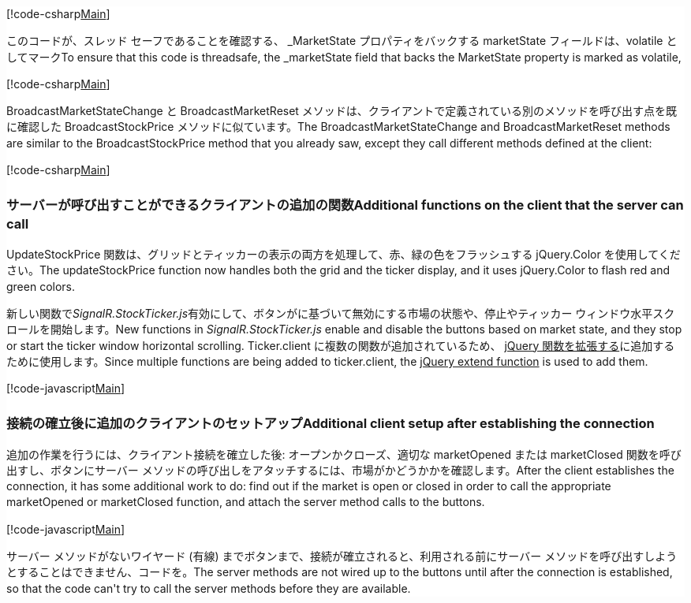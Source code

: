 [!code-csharp[Main](tutorial-server-broadcast-with-aspnet-signalr/samples/sample28.cs)]

<span data-ttu-id="2fd10-343">このコードが、スレッド セーフであることを確認する、 \_MarketState プロパティをバックする marketState フィールドは、volatile としてマーク</span><span class="sxs-lookup"><span data-stu-id="2fd10-343">To ensure that this code is threadsafe, the \_marketState field that backs the MarketState property is marked as volatile,</span></span>

[!code-csharp[Main](tutorial-server-broadcast-with-aspnet-signalr/samples/sample29.cs)]

<span data-ttu-id="2fd10-344">BroadcastMarketStateChange と BroadcastMarketReset メソッドは、クライアントで定義されている別のメソッドを呼び出す点を既に確認した BroadcastStockPrice メソッドに似ています。</span><span class="sxs-lookup"><span data-stu-id="2fd10-344">The BroadcastMarketStateChange and BroadcastMarketReset methods are similar to the BroadcastStockPrice method that you already saw, except they call different methods defined at the client:</span></span>

[!code-csharp[Main](tutorial-server-broadcast-with-aspnet-signalr/samples/sample30.cs)]

### <a name="additional-functions-on-the-client-that-the-server-can-call"></a><span data-ttu-id="2fd10-345">サーバーが呼び出すことができるクライアントの追加の関数</span><span class="sxs-lookup"><span data-stu-id="2fd10-345">Additional functions on the client that the server can call</span></span>

<span data-ttu-id="2fd10-346">UpdateStockPrice 関数は、グリッドとティッカーの表示の両方を処理して、赤、緑の色をフラッシュする jQuery.Color を使用してください。</span><span class="sxs-lookup"><span data-stu-id="2fd10-346">The updateStockPrice function now handles both the grid and the ticker display, and it uses jQuery.Color to flash red and green colors.</span></span>

<span data-ttu-id="2fd10-347">新しい関数で*SignalR.StockTicker.js*有効にして、ボタンがに基づいて無効にする市場の状態や、停止やティッカー ウィンドウ水平スクロールを開始します。</span><span class="sxs-lookup"><span data-stu-id="2fd10-347">New functions in *SignalR.StockTicker.js* enable and disable the buttons based on market state, and they stop or start the ticker window horizontal scrolling.</span></span> <span data-ttu-id="2fd10-348">Ticker.client に複数の関数が追加されているため、 [jQuery 関数を拡張する](http://api.jquery.com/jQuery.extend/)に追加するために使用します。</span><span class="sxs-lookup"><span data-stu-id="2fd10-348">Since multiple functions are being added to ticker.client, the [jQuery extend function](http://api.jquery.com/jQuery.extend/) is used to add them.</span></span>

[!code-javascript[Main](tutorial-server-broadcast-with-aspnet-signalr/samples/sample31.js)]

### <a name="additional-client-setup-after-establishing-the-connection"></a><span data-ttu-id="2fd10-349">接続の確立後に追加のクライアントのセットアップ</span><span class="sxs-lookup"><span data-stu-id="2fd10-349">Additional client setup after establishing the connection</span></span>

<span data-ttu-id="2fd10-350">追加の作業を行うには、クライアント接続を確立した後: オープンかクローズ、適切な marketOpened または marketClosed 関数を呼び出すし、ボタンにサーバー メソッドの呼び出しをアタッチするには、市場がかどうかかを確認します。</span><span class="sxs-lookup"><span data-stu-id="2fd10-350">After the client establishes the connection, it has some additional work to do: find out if the market is open or closed in order to call the appropriate marketOpened or marketClosed function, and attach the server method calls to the buttons.</span></span>

[!code-javascript[Main](tutorial-server-broadcast-with-aspnet-signalr/samples/sample32.js)]

<span data-ttu-id="2fd10-351">サーバー メソッドがないワイヤード (有線) までボタンまで、接続が確立されると、利用される前にサーバー メソッドを呼び出すしようとすることはできません、コードを。</span><span class="sxs-lookup"><span data-stu-id="2fd10-351">The server methods are not wired up to the buttons until after the connection is established, so that the code can't try to call the server methods before they are available.</span></span>
